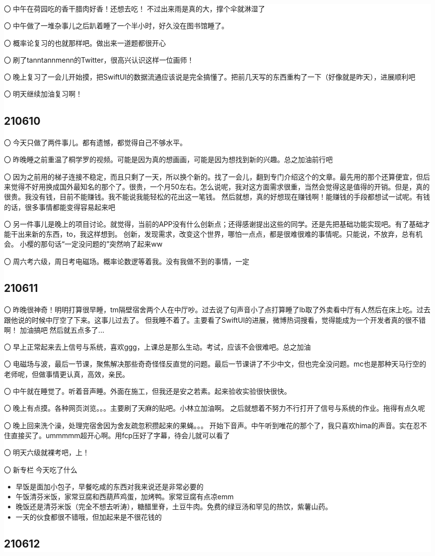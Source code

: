 〇 中午在荷园吃的香干腊肉好香！还想去吃！
不过出来雨是真的大，撑个伞就淋湿了

〇 中午做了一堆杂事儿之后趴着睡了一个半小时，好久没在图书馆睡了。

〇 概率论复习的也就那样吧。做出来一道题都很开心

〇 刷了tanntannmenn的Twitter，很高兴认识这样一位画师！

〇 晚上复习了一会儿开始摸，把SwiftUI的数据流通应该说是完全搞懂了。把前几天写的东西重构了一下（好像就是昨天），进展顺利吧

〇 明天继续加油复习啊！

## 210610

〇 今天只做了两件事儿。都有遗憾，都觉得自己不够水平。

〇 昨晚睡之前重温了桐学罗的视频。可能是因为真的想画画，可能是因为想找到新的兴趣。总之加油前行吧

〇 因为之前用的梯子连接不稳定，而且只剩了一天，所以换个新的。找了一会儿，翻到专门介绍这个的文章。最先用的那个还算便宜，但后来觉得不好用换成国外最知名的那个了。很贵，一个月50左右。怎么说呢，我对这方面需求很重，当然会觉得这是值得的开销。但是，真的很贵。我没有钱，目前不能赚钱。我不能说我能轻松的花出这一笔钱。
然后就想，真的好想现在赚钱啊！能赚钱的手段都想试一试呢。有钱的话，很多事情都能变得容易起来吧

〇 另一件事儿是晚上的项目讨论。就觉得，当前的APP没有什么创新点；还得感谢提出这些的同学。还是先把基础功能实现吧。有了基础才能干出来新的东西，to，我这样想到。
创新，发现需求，改变这个世界，哪怕一点点，都是很难很难的事情呢。只能说，不放弃，总有机会。
小樱的那句话“一定没问题的”突然响了起来ww

〇 周六考六级，周日考电磁场。概率论数逻等着我。没有我做不到的事情，一定

## 210611

〇 昨晚很神奇！明明打算很早睡，tm隔壁宿舍两个人在中厅吵。过去说了句声音小了点打算睡了lb取了外卖看中厅有人然后在床上吃。过去跟他说的时候中厅空了下来。这事儿过去了。
但我睡不着了。主要看了SwiftUI的进展，微博热词搜看，觉得能成为一个开发者真的很不错啊！
加油搞吧
然后就五点多了...

〇 早上正常起来去上信号与系统，喜欢ggg，上课总是那么生动。考试，应该不会很难吧。总之加油

〇 电磁场与波，最后一节课，聚焦解决那些奇奇怪怪反直觉的问题。最后一节课讲了不少中文，但也完全没问题。mc也是那种天马行空的老师呢，但做事情更认真，高效，亲民。

〇 中午就在睡觉了。听着音声睡。外面在施工，但我还是安之若素。起来验收实验很快很快。

〇 晚上有点摸。各种网页浏览。。。主要刷了天麻的贴吧。小林立加油啊。
之后就想着不努力不行打开了信号与系统的作业。拖得有点久呢

〇 晚上回来洗个澡，处理完宿舍因为舍友疏忽积攒起来的果蝇。。。
开始下音声。中午听到唯花的那个了，我只喜欢hima的声音。实在忍不住直接买了。ummmmm超开心啊。用fcp压好了字幕，待会儿就可以看了

〇 明天六级就裸考吧，上！

〇 新专栏 今天吃了什么

* 早饭是面加小包子，早餐吃咸的东西对我来说还是非常必要的
* 午饭清芬米饭，家常豆腐和西葫芦鸡蛋，加烤鸭。家常豆腐有点凉emm
* 晚饭还是清芬米饭（完全不想去听涛），糖醋里脊，土豆牛肉。免费的绿豆汤和罕见的热饮，紫薯山药。
* 一天的伙食都很不错哦，但加起来是不很花钱的

## 210612
